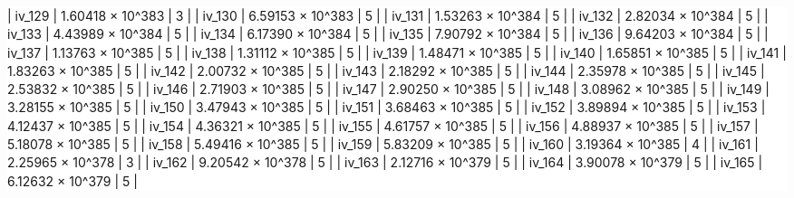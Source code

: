 | iv_129 | 1.60418 × 10^383 | 3 |
| iv_130 | 6.59153 × 10^383 | 5 |
| iv_131 | 1.53263 × 10^384 | 5 |
| iv_132 | 2.82034 × 10^384 | 5 |
| iv_133 | 4.43989 × 10^384 | 5 |
| iv_134 | 6.17390 × 10^384 | 5 |
| iv_135 | 7.90792 × 10^384 | 5 |
| iv_136 | 9.64203 × 10^384 | 5 |
| iv_137 | 1.13763 × 10^385 | 5 |
| iv_138 | 1.31112 × 10^385 | 5 |
| iv_139 | 1.48471 × 10^385 | 5 |
| iv_140 | 1.65851 × 10^385 | 5 |
| iv_141 | 1.83263 × 10^385 | 5 |
| iv_142 | 2.00732 × 10^385 | 5 |
| iv_143 | 2.18292 × 10^385 | 5 |
| iv_144 | 2.35978 × 10^385 | 5 |
| iv_145 | 2.53832 × 10^385 | 5 |
| iv_146 | 2.71903 × 10^385 | 5 |
| iv_147 | 2.90250 × 10^385 | 5 |
| iv_148 | 3.08962 × 10^385 | 5 |
| iv_149 | 3.28155 × 10^385 | 5 |
| iv_150 | 3.47943 × 10^385 | 5 |
| iv_151 | 3.68463 × 10^385 | 5 |
| iv_152 | 3.89894 × 10^385 | 5 |
| iv_153 | 4.12437 × 10^385 | 5 |
| iv_154 | 4.36321 × 10^385 | 5 |
| iv_155 | 4.61757 × 10^385 | 5 |
| iv_156 | 4.88937 × 10^385 | 5 |
| iv_157 | 5.18078 × 10^385 | 5 |
| iv_158 | 5.49416 × 10^385 | 5 |
| iv_159 | 5.83209 × 10^385 | 5 |
| iv_160 | 3.19364 × 10^385 | 4 |
| iv_161 | 2.25965 × 10^378 | 3 |
| iv_162 | 9.20542 × 10^378 | 5 |
| iv_163 | 2.12716 × 10^379 | 5 |
| iv_164 | 3.90078 × 10^379 | 5 |
| iv_165 | 6.12632 × 10^379 | 5 |